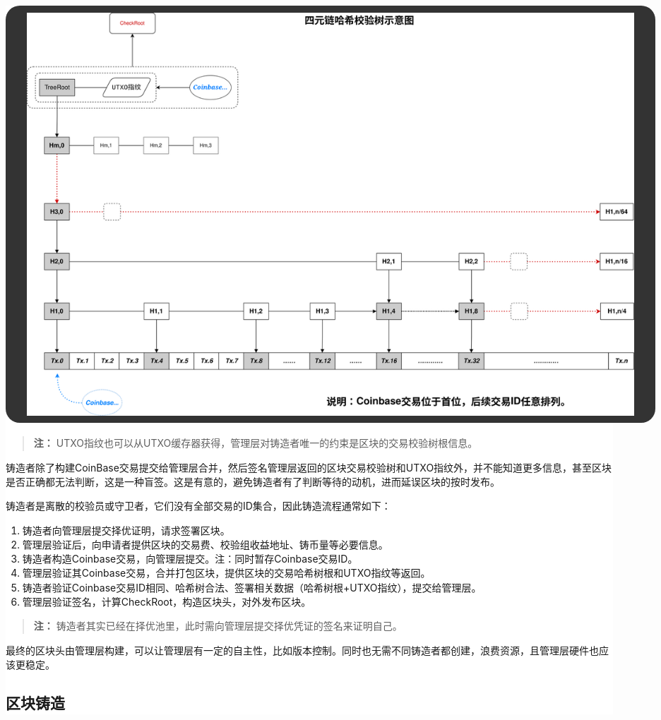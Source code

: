 <img src="images/list4th-1050x700.svg" width="1050" alt="四元链哈希树结构" style="background-color:#333; padding:10px 30px; border-radius: 20px;" />

> **注：**
> UTXO指纹也可以从UTXO缓存器获得，管理层对铸造者唯一的约束是区块的交易校验树根信息。

铸造者除了构建CoinBase交易提交给管理层合并，然后签名管理层返回的区块交易校验树和UTXO指纹外，并不能知道更多信息，甚至区块是否正确都无法判断，这是一种盲签。这是有意的，避免铸造者有了判断等待的动机，进而延误区块的按时发布。

铸造者是离散的校验员或守卫者，它们没有全部交易的ID集合，因此铸造流程通常如下：

1. 铸造者向管理层提交择优证明，请求签署区块。
2. 管理层验证后，向申请者提供区块的交易费、校验组收益地址、铸币量等必要信息。
3. 铸造者构造Coinbase交易，向管理层提交。注：同时暂存Coinbase交易ID。
4. 管理层验证其Coinbase交易，合并打包区块，提供区块的交易哈希树根和UTXO指纹等返回。
5. 铸造者验证Coinbase交易ID相同、哈希树合法、签署相关数据（哈希树根+UTXO指纹），提交给管理层。
6. 管理层验证签名，计算CheckRoot，构造区块头，对外发布区块。

> **注：**
> 铸造者其实已经在择优池里，此时需向管理层提交择优凭证的签名来证明自己。

最终的区块头由管理层构建，可以让管理层有一定的自主性，比如版本控制。同时也无需不同铸造者都创建，浪费资源，且管理层硬件也应该更稳定。



## 区块铸造
